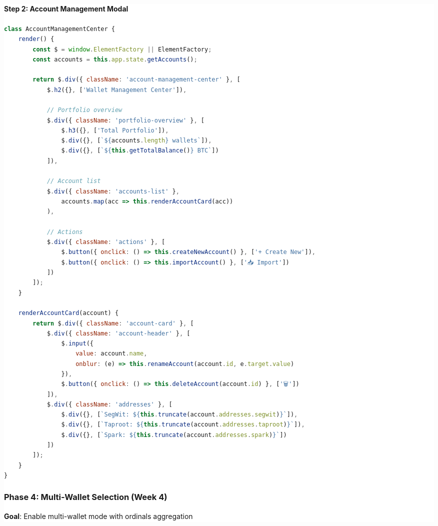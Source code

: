 #### Step 2: Account Management Modal
```javascript
class AccountManagementCenter {
    render() {
        const $ = window.ElementFactory || ElementFactory;
        const accounts = this.app.state.getAccounts();
        
        return $.div({ className: 'account-management-center' }, [
            $.h2({}, ['Wallet Management Center']),
            
            // Portfolio overview
            $.div({ className: 'portfolio-overview' }, [
                $.h3({}, ['Total Portfolio']),
                $.div({}, [`${accounts.length} wallets`]),
                $.div({}, [`${this.getTotalBalance()} BTC`])
            ]),
            
            // Account list
            $.div({ className: 'accounts-list' }, 
                accounts.map(acc => this.renderAccountCard(acc))
            ),
            
            // Actions
            $.div({ className: 'actions' }, [
                $.button({ onclick: () => this.createNewAccount() }, ['+ Create New']),
                $.button({ onclick: () => this.importAccount() }, ['📥 Import'])
            ])
        ]);
    }
    
    renderAccountCard(account) {
        return $.div({ className: 'account-card' }, [
            $.div({ className: 'account-header' }, [
                $.input({
                    value: account.name,
                    onblur: (e) => this.renameAccount(account.id, e.target.value)
                }),
                $.button({ onclick: () => this.deleteAccount(account.id) }, ['🗑'])
            ]),
            $.div({ className: 'addresses' }, [
                $.div({}, [`SegWit: ${this.truncate(account.addresses.segwit)}`]),
                $.div({}, [`Taproot: ${this.truncate(account.addresses.taproot)}`]),
                $.div({}, [`Spark: ${this.truncate(account.addresses.spark)}`])
            ])
        ]);
    }
}
```

### Phase 4: Multi-Wallet Selection (Week 4)
**Goal**: Enable multi-wallet mode with ordinals aggregation
